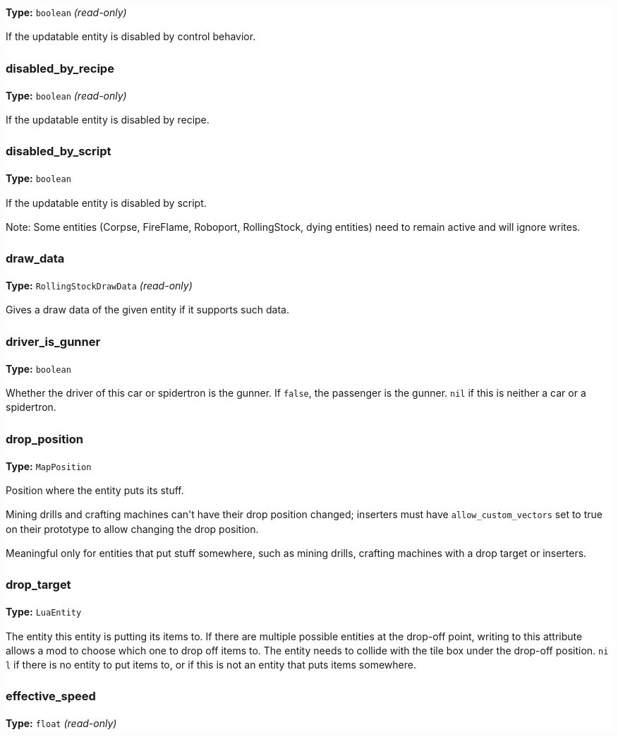 **Type:** `boolean` _(read-only)_

If the updatable entity is disabled by control behavior.

### disabled_by_recipe

**Type:** `boolean` _(read-only)_

If the updatable entity is disabled by recipe.

### disabled_by_script

**Type:** `boolean`

If the updatable entity is disabled by script.

Note: Some entities (Corpse, FireFlame, Roboport, RollingStock, dying entities) need to remain active and will ignore writes.

### draw_data

**Type:** `RollingStockDrawData` _(read-only)_

Gives a draw data of the given entity if it supports such data.

### driver_is_gunner

**Type:** `boolean`

Whether the driver of this car or spidertron is the gunner. If `false`, the passenger is the gunner. `nil` if this is neither a car or a spidertron.

### drop_position

**Type:** `MapPosition`

Position where the entity puts its stuff.

Mining drills and crafting machines can't have their drop position changed; inserters must have `allow_custom_vectors` set to true on their prototype to allow changing the drop position.

Meaningful only for entities that put stuff somewhere, such as mining drills, crafting machines with a drop target or inserters.

### drop_target

**Type:** `LuaEntity`

The entity this entity is putting its items to. If there are multiple possible entities at the drop-off point, writing to this attribute allows a mod to choose which one to drop off items to. The entity needs to collide with the tile box under the drop-off position. `nil` if there is no entity to put items to, or if this is not an entity that puts items somewhere.

### effective_speed

**Type:** `float` _(read-only)_
